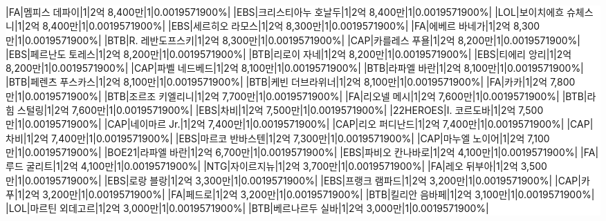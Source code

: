 |FA|멤피스 데파이|1|2억 8,400만|1|0.0019571900%|
|EBS|크리스티아누 호날두|1|2억 8,400만|1|0.0019571900%|
|LOL|보이치에흐 슈체스니|1|2억 8,400만|1|0.0019571900%|
|EBS|세르히오 라모스|1|2억 8,300만|1|0.0019571900%|
|FA|에베르 바네가|1|2억 8,300만|1|0.0019571900%|
|BTB|R. 레반도프스키|1|2억 8,300만|1|0.0019571900%|
|CAP|카를레스 푸욜|1|2억 8,200만|1|0.0019571900%|
|EBS|페르난도 토레스|1|2억 8,200만|1|0.0019571900%|
|BTB|리로이 자네|1|2억 8,200만|1|0.0019571900%|
|EBS|티에리 앙리|1|2억 8,200만|1|0.0019571900%|
|CAP|파벨 네드베드|1|2억 8,100만|1|0.0019571900%|
|BTB|라파엘 바란|1|2억 8,100만|1|0.0019571900%|
|BTB|페렌츠 푸스카스|1|2억 8,100만|1|0.0019571900%|
|BTB|케빈 더브라위너|1|2억 8,100만|1|0.0019571900%|
|FA|카카|1|2억 7,800만|1|0.0019571900%|
|BTB|조르조 키엘리니|1|2억 7,700만|1|0.0019571900%|
|FA|리오넬 메시|1|2억 7,600만|1|0.0019571900%|
|BTB|라힘 스털링|1|2억 7,600만|1|0.0019571900%|
|EBS|차비|1|2억 7,500만|1|0.0019571900%|
|22HEROES|I. 코르도바|1|2억 7,500만|1|0.0019571900%|
|CAP|네이마르 Jr.|1|2억 7,400만|1|0.0019571900%|
|CAP|리오 퍼디난드|1|2억 7,400만|1|0.0019571900%|
|CAP|차비|1|2억 7,400만|1|0.0019571900%|
|EBS|마르코 반바스텐|1|2억 7,300만|1|0.0019571900%|
|CAP|마누엘 노이어|1|2억 7,100만|1|0.0019571900%|
|BOE21|라파엘 바란|1|2억 6,700만|1|0.0019571900%|
|EBS|파비오 칸나바로|1|2억 4,100만|1|0.0019571900%|
|FA|루드 굴리트|1|2억 4,100만|1|0.0019571900%|
|NTG|자이르지뉴|1|2억 3,700만|1|0.0019571900%|
|FA|레오 뒤부아|1|2억 3,500만|1|0.0019571900%|
|EBS|로랑 블랑|1|2억 3,300만|1|0.0019571900%|
|EBS|프랭크 램파드|1|2억 3,200만|1|0.0019571900%|
|CAP|카푸|1|2억 3,200만|1|0.0019571900%|
|FA|페드로|1|2억 3,200만|1|0.0019571900%|
|BTB|킬리안 음바페|1|2억 3,100만|1|0.0019571900%|
|LOL|마르틴 외데고르|1|2억 3,000만|1|0.0019571900%|
|BTB|베르나르두 실바|1|2억 3,000만|1|0.0019571900%|